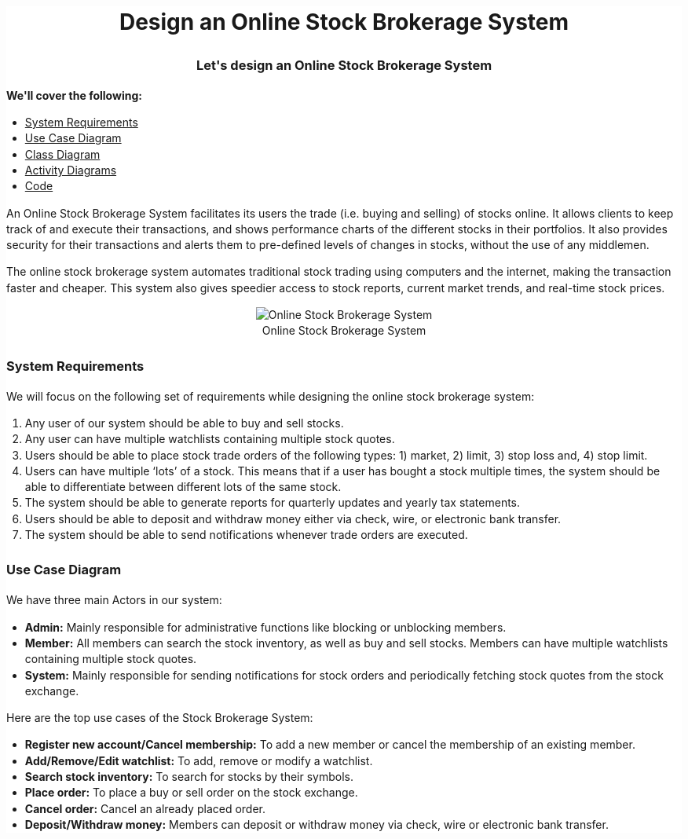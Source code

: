 <h1 align="center">Design an Online Stock Brokerage System</h1>
<h3 align="center">Let's design an Online Stock Brokerage System</h3>

**We'll cover the following:**

* [System Requirements](#system-requirements)
* [Use Case Diagram](#use-case-diagram)
* [Class Diagram](#class-diagram)
* [Activity Diagrams](#activity-diagrams)
* [Code](#code)

An Online Stock Brokerage System facilitates its users the trade (i.e. buying and selling) of stocks online. It allows clients to keep track of and execute their transactions, and shows performance charts of the different stocks in their portfolios. It also provides security for their transactions and alerts them to pre-defined levels of changes in stocks, without the use of any middlemen.

The online stock brokerage system automates traditional stock trading using computers and the internet, making the transaction faster and cheaper. This system also gives speedier access to stock reports, current market trends, and real-time stock prices.

<p align="center">
    <img src="/media-files/stock-brokerage-system.png" alt="Online Stock Brokerage System">
    <br />
    Online Stock Brokerage System
</p>

### System Requirements

We will focus on the following set of requirements while designing the online stock brokerage system:

1. Any user of our system should be able to buy and sell stocks.
2. Any user can have multiple watchlists containing multiple stock quotes.
3. Users should be able to place stock trade orders of the following types: 1) market, 2) limit, 3) stop loss and, 4) stop limit.
4. Users can have multiple ‘lots’ of a stock. This means that if a user has bought a stock multiple times, the system should be able to differentiate between different lots of the same stock.
5. The system should be able to generate reports for quarterly updates and yearly tax statements.
6. Users should be able to deposit and withdraw money either via check, wire, or electronic bank transfer.
7. The system should be able to send notifications whenever trade orders are executed.

### Use Case Diagram

We have three main Actors in our system:

* **Admin:** Mainly responsible for administrative functions like blocking or unblocking members.
* **Member:** All members can search the stock inventory, as well as buy and sell stocks. Members can have multiple watchlists containing multiple stock quotes.
* **System:** Mainly responsible for sending notifications for stock orders and periodically fetching stock quotes from the stock exchange.

Here are the top use cases of the Stock Brokerage System:

* **Register new account/Cancel membership:** To add a new member or cancel the membership of an existing member.
* **Add/Remove/Edit watchlist:** To add, remove or modify a watchlist.
* **Search stock inventory:** To search for stocks by their symbols.
* **Place order:** To place a buy or sell order on the stock exchange.
* **Cancel order:** Cancel an already placed order.
* **Deposit/Withdraw money:** Members can deposit or withdraw money via check, wire or electronic bank transfer.
